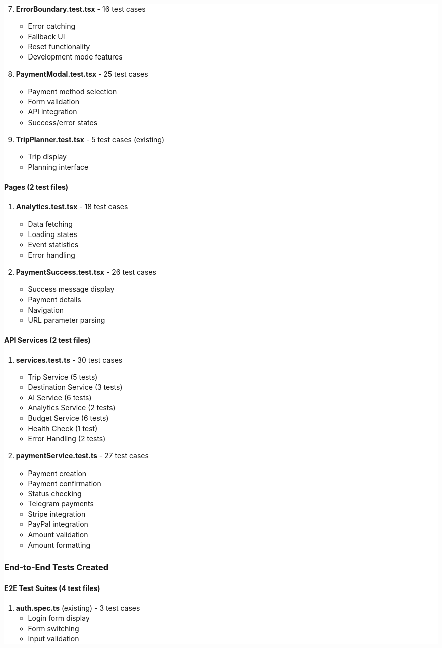 7. **ErrorBoundary.test.tsx** - 16 test cases
   - Error catching
   - Fallback UI
   - Reset functionality
   - Development mode features

8. **PaymentModal.test.tsx** - 25 test cases
   - Payment method selection
   - Form validation
   - API integration
   - Success/error states

9. **TripPlanner.test.tsx** - 5 test cases (existing)
   - Trip display
   - Planning interface

#### Pages (2 test files)
1. **Analytics.test.tsx** - 18 test cases
   - Data fetching
   - Loading states
   - Event statistics
   - Error handling

2. **PaymentSuccess.test.tsx** - 26 test cases
   - Success message display
   - Payment details
   - Navigation
   - URL parameter parsing

#### API Services (2 test files)
1. **services.test.ts** - 30 test cases
   - Trip Service (5 tests)
   - Destination Service (3 tests)
   - AI Service (6 tests)
   - Analytics Service (2 tests)
   - Budget Service (6 tests)
   - Health Check (1 test)
   - Error Handling (2 tests)

2. **paymentService.test.ts** - 27 test cases
   - Payment creation
   - Payment confirmation
   - Status checking
   - Telegram payments
   - Stripe integration
   - PayPal integration
   - Amount validation
   - Amount formatting

### End-to-End Tests Created

#### E2E Test Suites (4 test files)
1. **auth.spec.ts** (existing) - 3 test cases
   - Login form display
   - Form switching
   - Input validation
